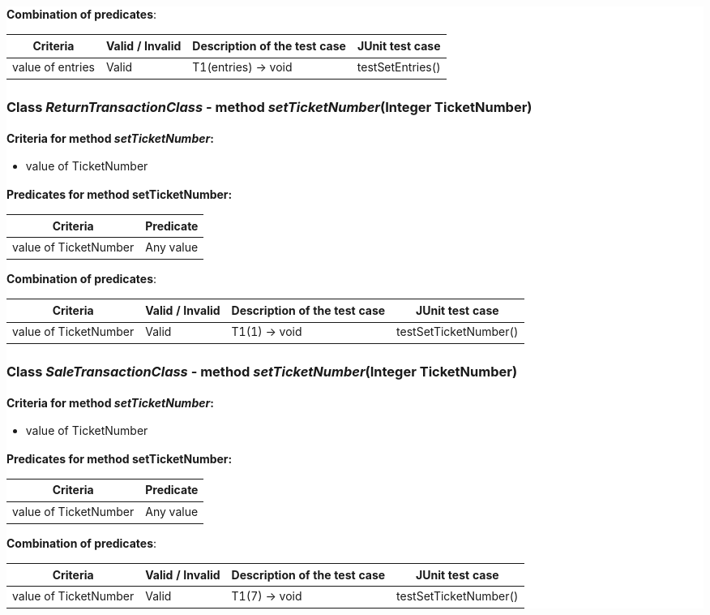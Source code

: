  

**Combination of predicates**:


| Criteria         | Valid / Invalid | Description of the test case | JUnit test case  |
| ---------------- | --------------- | ---------------------------- | ---------------- |
| value of entries | Valid           | T1(entries) -> void          | testSetEntries() |

 ### **Class *ReturnTransactionClass* - method *setTicketNumber***(Integer TicketNumber)



**Criteria for method *setTicketNumber*:**
	

 - value of TicketNumber

   

**Predicates for method setTicketNumber:**

| Criteria              | Predicate |
| --------------------- | --------- |
| value of TicketNumber | Any value |

 

**Combination of predicates**:


| Criteria              | Valid / Invalid | Description of the test case | JUnit test case       |
| --------------------- | --------------- | ---------------------------- | --------------------- |
| value of TicketNumber | Valid           | T1(1) -> void                | testSetTicketNumber() |

 ### **Class *SaleTransactionClass* - method *setTicketNumber***(Integer TicketNumber)



**Criteria for method *setTicketNumber*:**
	

 - value of TicketNumber

   

**Predicates for method setTicketNumber:**

| Criteria              | Predicate |
| --------------------- | --------- |
| value of TicketNumber | Any value |

 

**Combination of predicates**:


| Criteria              | Valid / Invalid | Description of the test case | JUnit test case       |
| --------------------- | --------------- | ---------------------------- | --------------------- |
| value of TicketNumber | Valid           | T1(7) -> void                | testSetTicketNumber() |
